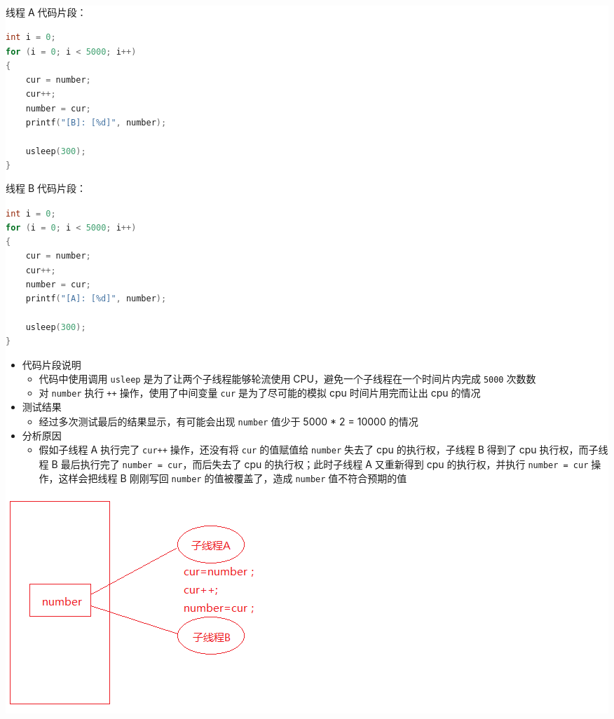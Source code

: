 线程 A 代码片段：

```c
int i = 0;
for (i = 0; i < 5000; i++)
{
    cur = number;
    cur++;
    number = cur;
    printf("[B]: [%d]", number);

    usleep(300);
}
```

线程 B 代码片段：

```c
int i = 0;
for (i = 0; i < 5000; i++)
{
    cur = number;
    cur++;
    number = cur;
    printf("[A]: [%d]", number);

    usleep(300);
}
```

* 代码片段说明
    * 代码中使用调用 `usleep` 是为了让两个子线程能够轮流使用 CPU，避免一个子线程在一个时间片内完成 `5000` 次数数
    * 对 `number` 执行 `++` 操作，使用了中间变量 `cur` 是为了尽可能的模拟 cpu 时间片用完而让出 cpu 的情况
* 测试结果
    * 经过多次测试最后的结果显示，有可能会出现 `number` 值少于 5000 * 2 = 10000 的情况
* 分析原因
    * 假如子线程 A 执行完了 `cur++` 操作，还没有将 `cur` 的值赋值给 `number` 失去了 cpu 的执行权，子线程 B 得到了 cpu 执行权，而子线程 B 最后执行完了 `number = cur`，而后失去了 cpu 的执行权；此时子线程 A 又重新得到 cpu 的执行权，并执行 `number = cur` 操作，这样会把线程 B 刚刚写回 `number` 的值被覆盖了，造成 `number` 值不符合预期的值

![](../photos/part6/7.png)
